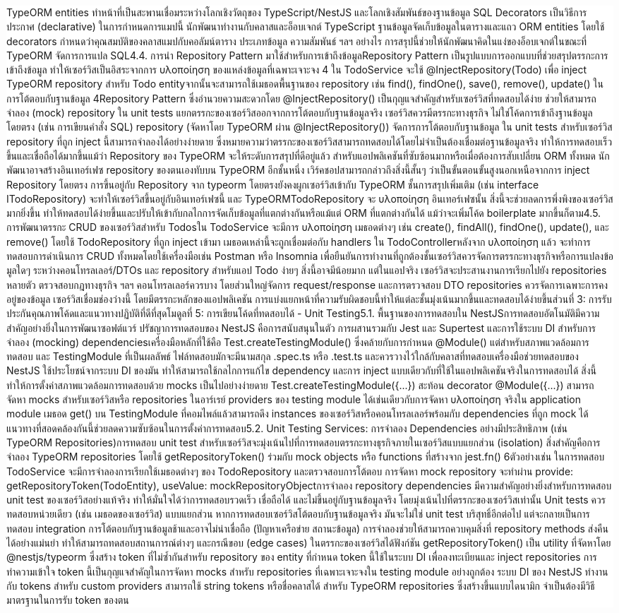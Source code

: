 TypeORM entities ทำหน้าที่เป็นสะพานเชื่อมระหว่างโลกเชิงวัตถุของ TypeScript/NestJS และโลกเชิงสัมพันธ์ของฐานข้อมูล SQL Decorators เป็นวิธีการประกาศ (declarative) ในการกำหนดการแมปนี้ นักพัฒนาทำงานกับคลาสและอ็อบเจกต์ TypeScript ฐานข้อมูลจัดเก็บข้อมูลในตารางและแถว ORM entities โดยใช้ decorators กำหนดว่าคุณสมบัติของคลาสแมปกับคอลัมน์ตาราง ประเภทข้อมูล ความสัมพันธ์ ฯลฯ อย่างไร การสรุปนี้ช่วยให้นักพัฒนาคิดในแง่ของอ็อบเจกต์ในขณะที่ TypeORM จัดการการแปล SQL4.4. การนำ Repository Pattern มาใช้สำหรับการเข้าถึงข้อมูลRepository Pattern เป็นรูปแบบการออกแบบที่ช่วยสรุปตรรกะการเข้าถึงข้อมูล ทำให้เซอร์วิสเป็นอิสระจากการ υλοποίηση ของแหล่งข้อมูลที่เฉพาะเจาะจง 4 ใน TodoService จะใช้ @InjectRepository(Todo) เพื่อ inject TypeORM repository สำหรับ Todo entityจากนั้นจะสามารถใช้เมธอดพื้นฐานของ repository เช่น find(), findOne(), save(), remove(), update() ในการโต้ตอบกับฐานข้อมูล 4Repository Pattern ซึ่งอำนวยความสะดวกโดย @InjectRepository() เป็นกุญแจสำคัญสำหรับเซอร์วิสที่ทดสอบได้ง่าย ช่วยให้สามารถจำลอง (mock) repository ใน unit tests แยกตรรกะของเซอร์วิสออกจากการโต้ตอบกับฐานข้อมูลจริง เซอร์วิสควรมีตรรกะทางธุรกิจ ไม่ใช่โค้ดการเข้าถึงฐานข้อมูลโดยตรง (เช่น การเขียนคำสั่ง SQL) repository (จัดหาโดย TypeORM ผ่าน @InjectRepository()) จัดการการโต้ตอบกับฐานข้อมูล ใน unit tests สำหรับเซอร์วิส repository ที่ถูก inject นี้สามารถจำลองได้อย่างง่ายดาย ซึ่งหมายความว่าตรรกะของเซอร์วิสสามารถทดสอบได้โดยไม่จำเป็นต้องเชื่อมต่อฐานข้อมูลจริง ทำให้การทดสอบเร็วขึ้นและเชื่อถือได้มากขึ้นแม้ว่า Repository ของ TypeORM จะให้ระดับการสรุปที่ดีอยู่แล้ว สำหรับแอปพลิเคชันที่ซับซ้อนมากหรือเมื่อต้องการสับเปลี่ยน ORM ทั้งหมด นักพัฒนาอาจสร้างอินเทอร์เฟซ repository ของตนเองทับบน TypeORM อีกชั้นหนึ่ง เวิร์คชอปสามารถกล่าวถึงสิ่งนี้สั้นๆ ว่าเป็นขั้นตอนขั้นสูงนอกเหนือจากการ inject Repository<Entity> โดยตรง การขึ้นอยู่กับ Repository<Entity> จาก typeorm โดยตรงยังคงผูกเซอร์วิสเข้ากับ TypeORM ชั้นการสรุปเพิ่มเติม (เช่น interface ITodoRepository) จะทำให้เซอร์วิสขึ้นอยู่กับอินเทอร์เฟซนี้ และ TypeORMTodoRepository จะ υλοποίηση อินเทอร์เฟซนั้น สิ่งนี้จะช่วยลดการพึ่งพิงของเซอร์วิสมากยิ่งขึ้น ทำให้ทดสอบได้ง่ายขึ้นและปรับให้เข้ากับกลไกการจัดเก็บข้อมูลที่แตกต่างกันหรือแม้แต่ ORM ที่แตกต่างกันได้ แม้ว่าจะเพิ่มโค้ด boilerplate มากขึ้นก็ตาม4.5. การพัฒนาตรรกะ CRUD ของเซอร์วิสสำหรับ Todosใน TodoService จะมีการ υλοποίηση เมธอดต่างๆ เช่น create(), findAll(), findOne(), update(), และ remove() โดยใช้ TodoRepository ที่ถูก inject เข้ามา เมธอดเหล่านี้จะถูกเชื่อมต่อกับ handlers ใน TodoControllerหลังจาก υλοποίηση แล้ว จะทำการทดสอบการดำเนินการ CRUD ทั้งหมดโดยใช้เครื่องมือเช่น Postman หรือ Insomnia เพื่อยืนยันการทำงานที่ถูกต้องชั้นเซอร์วิสควรจัดการตรรกะทางธุรกิจหรือการแปลงข้อมูลใดๆ ระหว่างคอนโทรลเลอร์/DTOs และ repository สำหรับแอป Todo ง่ายๆ สิ่งนี้อาจมีน้อยมาก แต่ในแอปจริง เซอร์วิสจะประสานงานการเรียกไปยัง repositories หลายตัว ตรวจสอบกฎทางธุรกิจ ฯลฯ คอนโทรลเลอร์ควรบาง โดยส่วนใหญ่จัดการ request/response และการตรวจสอบ DTO repositories ควรจัดการเฉพาะการคงอยู่ของข้อมูล เซอร์วิสเชื่อมช่องว่างนี้ โดยมีตรรกะหลักของแอปพลิเคชัน การแบ่งแยกหน้าที่ความรับผิดชอบนี้ทำให้แต่ละชั้นมุ่งเน้นมากขึ้นและทดสอบได้ง่ายขึ้นส่วนที่ 3: การรับประกันคุณภาพโค้ดและแนวทางปฏิบัติที่ดีที่สุดโมดูลที่ 5: การเขียนโค้ดที่ทดสอบได้ - Unit Testing5.1. พื้นฐานของการทดสอบใน NestJSการทดสอบอัตโนมัติมีความสำคัญอย่างยิ่งในการพัฒนาซอฟต์แวร์ ปรัชญาการทดสอบของ NestJS คือการสนับสนุนในตัว การผสานรวมกับ Jest และ Supertest และการใช้ระบบ DI สำหรับการจำลอง (mocking) dependenciesเครื่องมือหลักที่ใช้คือ Test.createTestingModule() ซึ่งคล้ายกับการกำหนด @Module() แต่สำหรับสภาพแวดล้อมการทดสอบ และ TestingModule ที่เป็นผลลัพธ์ ไฟล์ทดสอบมักจะมีนามสกุล .spec.ts หรือ .test.ts และควรวางไว้ใกล้กับคลาสที่ทดสอบเครื่องมือช่วยทดสอบของ NestJS ใช้ประโยชน์จากระบบ DI ของมัน ทำให้สามารถใช้กลไกการแก้ไข dependency และการ inject แบบเดียวกับที่ใช้ในแอปพลิเคชันจริงในการทดสอบได้ สิ่งนี้ทำให้การตั้งค่าสภาพแวดล้อมการทดสอบด้วย mocks เป็นไปอย่างง่ายดาย Test.createTestingModule({...}) สะท้อน decorator @Module({...}) สามารถจัดหา mocks สำหรับเซอร์วิสหรือ repositories ในอาร์เรย์ providers ของ testing module ได้เช่นเดียวกับการจัดหา υλοποίηση จริงใน application module เมธอด get() บน TestingModule ที่คอมไพล์แล้วสามารถดึง instances ของเซอร์วิสหรือคอนโทรลเลอร์พร้อมกับ dependencies ที่ถูก mock ได้ แนวทางที่สอดคล้องกันนี้ช่วยลดความซับซ้อนในการตั้งค่าการทดสอบ5.2. Unit Testing Services: การจำลอง Dependencies อย่างมีประสิทธิภาพ (เช่น TypeORM Repositories)การทดสอบ unit test สำหรับเซอร์วิสจะมุ่งเน้นไปที่การทดสอบตรรกะทางธุรกิจภายในเซอร์วิสแบบแยกส่วน (isolation) สิ่งสำคัญคือการจำลอง TypeORM repositories โดยใช้ getRepositoryToken() ร่วมกับ mock objects หรือ functions ที่สร้างจาก jest.fn() 6ตัวอย่างเช่น ในการทดสอบ TodoService จะมีการจำลองการเรียกใช้เมธอดต่างๆ ของ TodoRepository และตรวจสอบการโต้ตอบ การจัดหา mock repository จะทำผ่าน provide: getRepositoryToken(TodoEntity), useValue: mockRepositoryObjectการจำลอง repository dependencies มีความสำคัญอย่างยิ่งสำหรับการทดสอบ unit test ของเซอร์วิสอย่างแท้จริง ทำให้มั่นใจได้ว่าการทดสอบรวดเร็ว เชื่อถือได้ และไม่ขึ้นอยู่กับฐานข้อมูลจริง โดยมุ่งเน้นไปที่ตรรกะของเซอร์วิสเท่านั้น Unit tests ควรทดสอบหน่วยเดียว (เช่น เมธอดของเซอร์วิส) แบบแยกส่วน หากการทดสอบเซอร์วิสโต้ตอบกับฐานข้อมูลจริง มันจะไม่ใช่ unit test บริสุทธิ์อีกต่อไป แต่จะกลายเป็นการทดสอบ integration การโต้ตอบกับฐานข้อมูลช้าและอาจไม่น่าเชื่อถือ (ปัญหาเครือข่าย สถานะข้อมูล) การจำลองช่วยให้สามารถควบคุมสิ่งที่ repository methods ส่งคืนได้อย่างแม่นยำ ทำให้สามารถทดสอบสถานการณ์ต่างๆ และกรณีขอบ (edge cases) ในตรรกะของเซอร์วิสได้ฟังก์ชัน getRepositoryToken() เป็น utility ที่จัดหาโดย @nestjs/typeorm ซึ่งสร้าง token ที่ไม่ซ้ำกันสำหรับ repository ของ entity ที่กำหนด token นี้ใช้ในระบบ DI เพื่อลงทะเบียนและ inject repositories การทำความเข้าใจ token นี้เป็นกุญแจสำคัญในการจัดหา mocks สำหรับ repositories ที่เฉพาะเจาะจงใน testing module อย่างถูกต้อง ระบบ DI ของ NestJS ทำงานกับ tokens สำหรับ custom providers สามารถใช้ string tokens หรือชื่อคลาสได้ สำหรับ TypeORM repositories ซึ่งสร้างขึ้นแบบไดนามิก จำเป็นต้องมีวิธีมาตรฐานในการรับ token ของตน